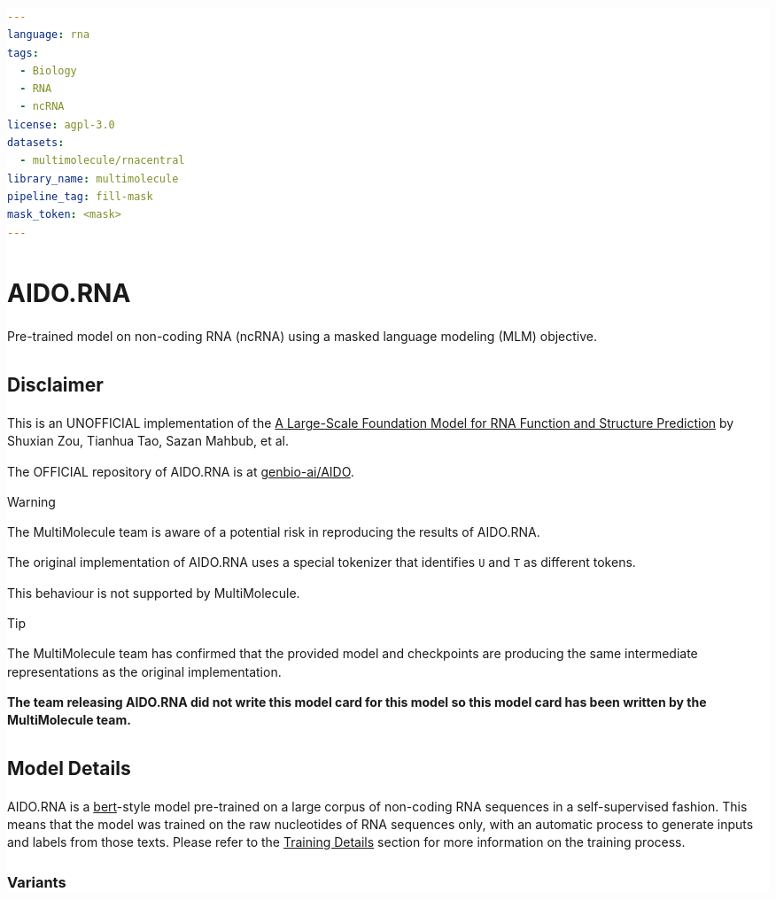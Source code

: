 ```yaml
---
language: rna
tags:
  - Biology
  - RNA
  - ncRNA
license: agpl-3.0
datasets:
  - multimolecule/rnacentral
library_name: multimolecule
pipeline_tag: fill-mask
mask_token: <mask>
---
```


# AIDO.RNA

Pre-trained model on non-coding RNA (ncRNA) using a masked language modeling (MLM) objective.

## Disclaimer

This is an UNOFFICIAL implementation of the [A Large-Scale Foundation Model for RNA Function and Structure Prediction](https://doi.org/10.1101/2024.11.28.625345) by Shuxian Zou, Tianhua Tao, Sazan Mahbub, et al.

The OFFICIAL repository of AIDO.RNA is at [genbio-ai/AIDO](https://github.com/genbio-ai/AIDO).

> [!WARNING]
> The MultiMolecule team is aware of a potential risk in reproducing the results of AIDO.RNA.
>
> The original implementation of AIDO.RNA uses a special tokenizer that identifies `U` and `T` as different tokens.
>
> This behaviour is not supported by MultiMolecule.

> [!TIP]
> The MultiMolecule team has confirmed that the provided model and checkpoints are producing the same intermediate representations as the original implementation.

**The team releasing AIDO.RNA did not write this model card for this model so this model card has been written by the MultiMolecule team.**

## Model Details

AIDO.RNA is a [bert](https://huggingface.co/google-bert/bert-base-uncased)-style model pre-trained on a large corpus of non-coding RNA sequences in a self-supervised fashion. This means that the model was trained on the raw nucleotides of RNA sequences only, with an automatic process to generate inputs and labels from those texts. Please refer to the [Training Details](#training-details) section for more information on the training process.

### Variants
